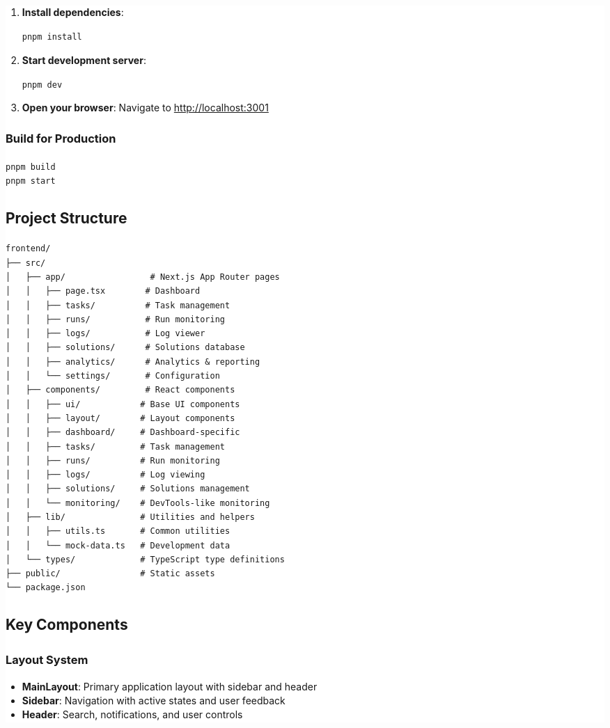 1. **Install dependencies**:
   ```bash
   pnpm install
   ```

2. **Start development server**:
   ```bash
   pnpm dev
   ```

3. **Open your browser**:
   Navigate to [http://localhost:3001](http://localhost:3001)

### Build for Production

```bash
pnpm build
pnpm start
```

## Project Structure

```
frontend/
├── src/
│   ├── app/                 # Next.js App Router pages
│   │   ├── page.tsx        # Dashboard
│   │   ├── tasks/          # Task management
│   │   ├── runs/           # Run monitoring
│   │   ├── logs/           # Log viewer
│   │   ├── solutions/      # Solutions database
│   │   ├── analytics/      # Analytics & reporting
│   │   └── settings/       # Configuration
│   ├── components/         # React components
│   │   ├── ui/            # Base UI components
│   │   ├── layout/        # Layout components
│   │   ├── dashboard/     # Dashboard-specific
│   │   ├── tasks/         # Task management
│   │   ├── runs/          # Run monitoring
│   │   ├── logs/          # Log viewing
│   │   ├── solutions/     # Solutions management
│   │   └── monitoring/    # DevTools-like monitoring
│   ├── lib/               # Utilities and helpers
│   │   ├── utils.ts       # Common utilities
│   │   └── mock-data.ts   # Development data
│   └── types/             # TypeScript type definitions
├── public/                # Static assets
└── package.json
```

## Key Components

### Layout System
- **MainLayout**: Primary application layout with sidebar and header
- **Sidebar**: Navigation with active states and user feedback
- **Header**: Search, notifications, and user controls
